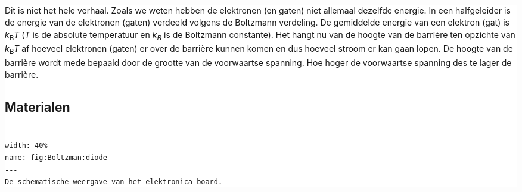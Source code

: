 Dit is niet het hele verhaal. Zoals we weten hebben de elektronen (en gaten) niet allemaal dezelfde energie. In een halfgeleider is de energie van de elektronen (gaten) verdeeld volgens de Boltzmann verdeling. De gemiddelde energie van een elektron (gat) is $k_{\text{B}} T$ ($T$ is de absolute temperatuur en $k_B$ is de Boltzmann constante). Het hangt nu van de hoogte van de barrière ten opzichte van $k_{\text{B}} T$ af hoeveel elektronen (gaten) er over de barrière kunnen komen en dus hoeveel stroom er kan gaan lopen. De hoogte van de barrière wordt mede bepaald door de grootte van de voorwaartse spanning. Hoe hoger de voorwaartse spanning des te lager de barrière.

## Materialen


```{figure} Figures/Boardje_schem.png
---
width: 40%
name: fig:Boltzman:diode
---
De schematische weergave van het elektronica board. 
```